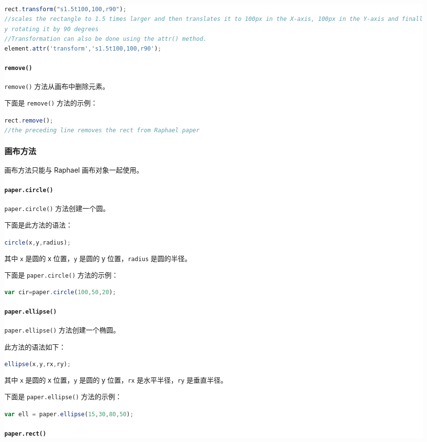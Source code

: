 ```js
rect.transform("s1.5t100,100,r90");
//scales the rectangle to 1.5 times larger and then translates it to 100px in the X-axis, 100px in the Y-axis and finally rotating it by 90 degrees
//Transformation can also be done using the attr() method.
element.attr('transform','s1.5t100,100,r90');

```

#### `remove()`

`remove()` 方法从画布中删除元素。

下面是 `remove()` 方法的示例：

```js
rect.remove();
//the preceding line removes the rect from Raphael paper
```

### 画布方法

画布方法只能与 Raphael 画布对象一起使用。

#### `paper.circle()`

`paper.circle()` 方法创建一个圆。

下面是此方法的语法：

```js
circle(x,y,radius);
```

其中 `x` 是圆的 x 位置，`y` 是圆的 y 位置，`radius` 是圆的半径。

下面是 `paper.circle()` 方法的示例：

```js
var cir=paper.circle(100,50,20);
```

#### `paper.ellipse()`

`paper.ellipse()` 方法创建一个椭圆。

此方法的语法如下：

```js
ellipse(x,y,rx,ry);
```

其中 `x` 是圆的 x 位置，`y` 是圆的 y 位置，`rx` 是水平半径，`ry` 是垂直半径。

下面是 `paper.ellipse()` 方法的示例：

```js
var ell = paper.ellipse(15,30,80,50);
```

#### `paper.rect()`
